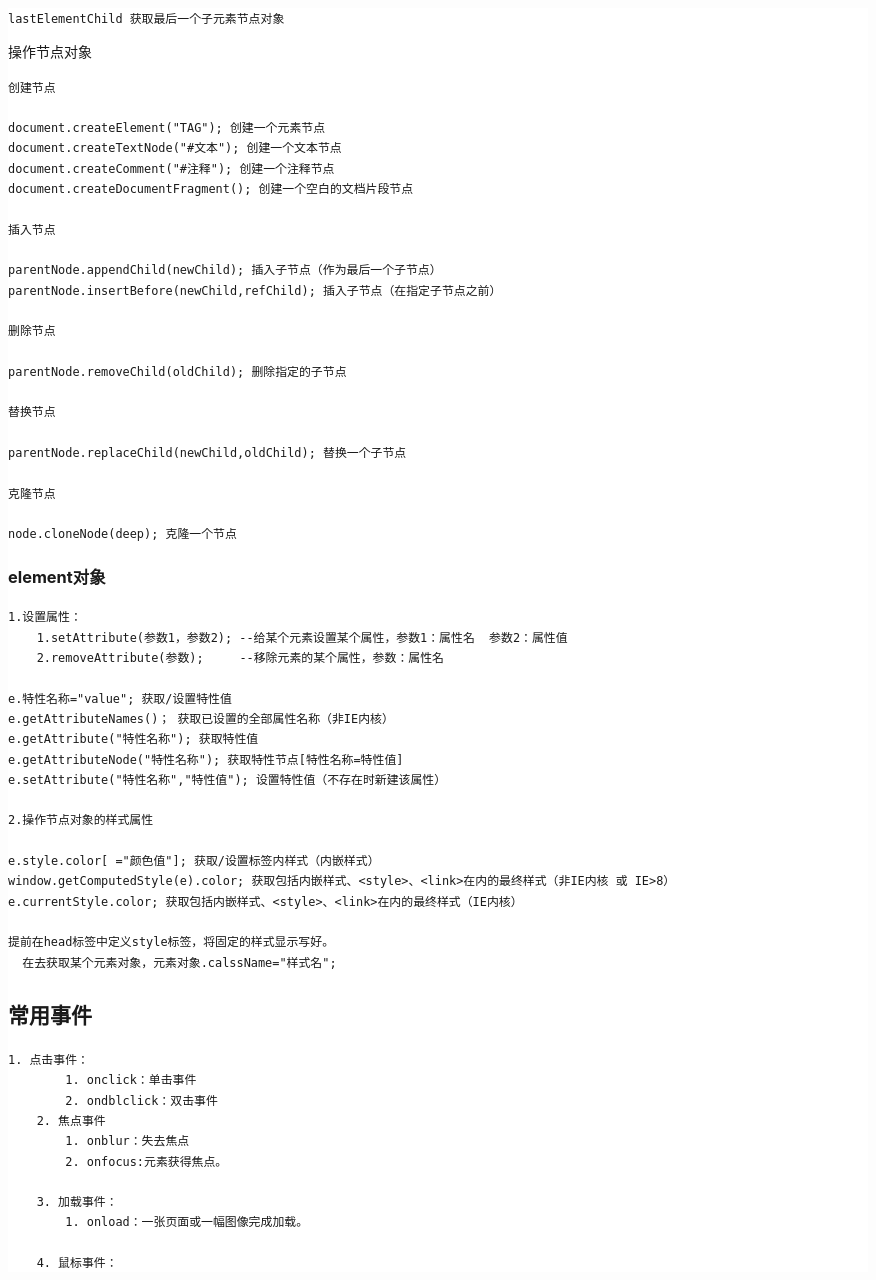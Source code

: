 ```
lastElementChild 获取最后一个子元素节点对象
```
操作节点对象

```
创建节点

document.createElement("TAG"); 创建一个元素节点
document.createTextNode("#文本"); 创建一个文本节点
document.createComment("#注释"); 创建一个注释节点
document.createDocumentFragment(); 创建一个空白的文档片段节点

插入节点

parentNode.appendChild(newChild); 插入子节点（作为最后一个子节点）
parentNode.insertBefore(newChild,refChild); 插入子节点（在指定子节点之前）

删除节点

parentNode.removeChild(oldChild); 删除指定的子节点

替换节点

parentNode.replaceChild(newChild,oldChild); 替换一个子节点

克隆节点

node.cloneNode(deep); 克隆一个节点
```
### element对象
```
1.设置属性：
    1.setAttribute(参数1，参数2); --给某个元素设置某个属性，参数1：属性名  参数2：属性值
    2.removeAttribute(参数);     --移除元素的某个属性，参数：属性名

e.特性名称="value"; 获取/设置特性值
e.getAttributeNames()； 获取已设置的全部属性名称（非IE内核）
e.getAttribute("特性名称"); 获取特性值
e.getAttributeNode("特性名称"); 获取特性节点[特性名称=特性值]
e.setAttribute("特性名称","特性值"); 设置特性值（不存在时新建该属性）

2.操作节点对象的样式属性

e.style.color[ ="颜色值"]; 获取/设置标签内样式（内嵌样式）
window.getComputedStyle(e).color; 获取包括内嵌样式、<style>、<link>在内的最终样式（非IE内核 或 IE>8）
e.currentStyle.color; 获取包括内嵌样式、<style>、<link>在内的最终样式（IE内核）

提前在head标签中定义style标签，将固定的样式显示写好。
  在去获取某个元素对象，元素对象.calssName="样式名";
```
##  常用事件
```
1. 点击事件：
		1. onclick：单击事件
		2. ondblclick：双击事件
	2. 焦点事件
		1. onblur：失去焦点
		2. onfocus:元素获得焦点。

	3. 加载事件：
		1. onload：一张页面或一幅图像完成加载。

	4. 鼠标事件：
```